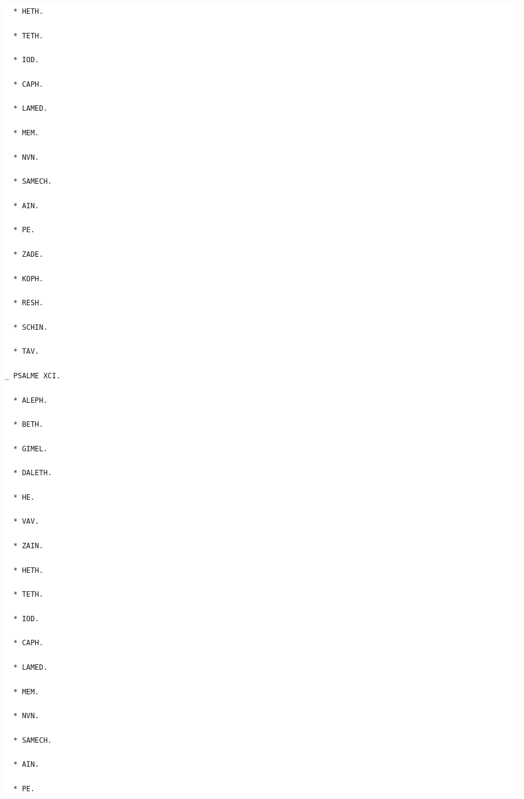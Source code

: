       * HETH.

      * TETH.

      * IOD.

      * CAPH.

      * LAMED.

      * MEM.

      * NVN.

      * SAMECH.

      * AIN.

      * PE.

      * ZADE.

      * KOPH.

      * RESH.

      * SCHIN.

      * TAV.

    _ PSALME XCI.

      * ALEPH.

      * BETH.

      * GIMEL.

      * DALETH.

      * HE.

      * VAV.

      * ZAIN.

      * HETH.

      * TETH.

      * IOD.

      * CAPH.

      * LAMED.

      * MEM.

      * NVN.

      * SAMECH.

      * AIN.

      * PE.
